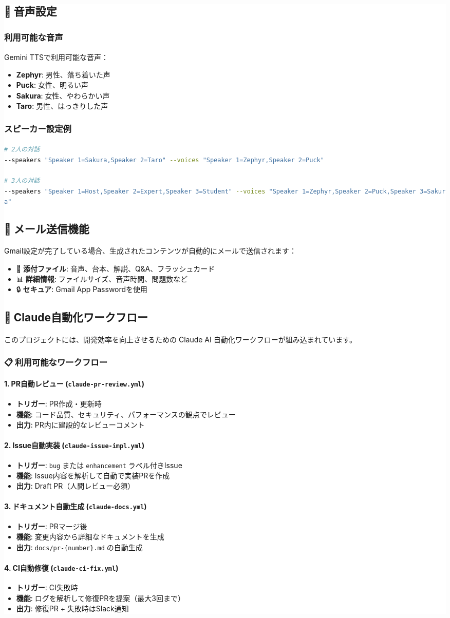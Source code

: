 ## 🎵 音声設定

### 利用可能な音声

Gemini TTSで利用可能な音声：
- **Zephyr**: 男性、落ち着いた声
- **Puck**: 女性、明るい声
- **Sakura**: 女性、やわらかい声
- **Taro**: 男性、はっきりした声

### スピーカー設定例

```bash
# 2人の対話
--speakers "Speaker 1=Sakura,Speaker 2=Taro" --voices "Speaker 1=Zephyr,Speaker 2=Puck"

# 3人の対話
--speakers "Speaker 1=Host,Speaker 2=Expert,Speaker 3=Student" --voices "Speaker 1=Zephyr,Speaker 2=Puck,Speaker 3=Sakura"
```

## 📧 メール送信機能

Gmail設定が完了している場合、生成されたコンテンツが自動的にメールで送信されます：

- 📎 **添付ファイル**: 音声、台本、解説、Q&A、フラッシュカード
- 📊 **詳細情報**: ファイルサイズ、音声時間、問題数など
- 🔒 **セキュア**: Gmail App Passwordを使用

## 🤖 Claude自動化ワークフロー

このプロジェクトには、開発効率を向上させるための Claude AI 自動化ワークフローが組み込まれています。

### 📋 利用可能なワークフロー

#### 1. PR自動レビュー (`claude-pr-review.yml`)
- **トリガー**: PR作成・更新時
- **機能**: コード品質、セキュリティ、パフォーマンスの観点でレビュー
- **出力**: PR内に建設的なレビューコメント

#### 2. Issue自動実装 (`claude-issue-impl.yml`)
- **トリガー**: `bug` または `enhancement` ラベル付きIssue
- **機能**: Issue内容を解析して自動で実装PRを作成
- **出力**: Draft PR（人間レビュー必須）

#### 3. ドキュメント自動生成 (`claude-docs.yml`)
- **トリガー**: PRマージ後
- **機能**: 変更内容から詳細なドキュメントを生成
- **出力**: `docs/pr-{number}.md` の自動生成

#### 4. CI自動修復 (`claude-ci-fix.yml`)
- **トリガー**: CI失敗時
- **機能**: ログを解析して修復PRを提案（最大3回まで）
- **出力**: 修復PR + 失敗時はSlack通知
